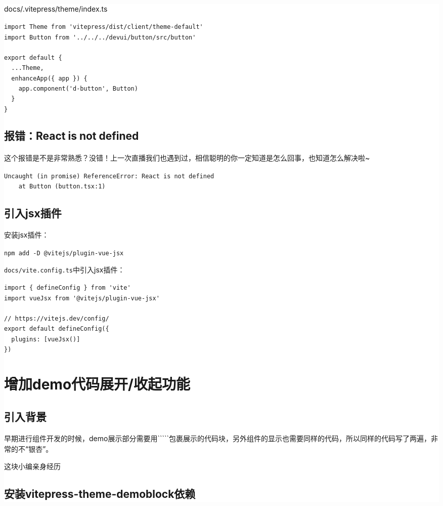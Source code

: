 docs/.vitepress/theme/index.ts

```
import Theme from 'vitepress/dist/client/theme-default'
import Button from '../../../devui/button/src/button'

export default {
  ...Theme,
  enhanceApp({ app }) {
    app.component('d-button', Button)
  }
}
```

## 报错：React is not defined

这个报错是不是非常熟悉？没错！上一次直播我们也遇到过，相信聪明的你一定知道是怎么回事，也知道怎么解决啦~

```
Uncaught (in promise) ReferenceError: React is not defined
    at Button (button.tsx:1)
```

## 引入jsx插件

安装jsx插件：

```
npm add -D @vitejs/plugin-vue-jsx
```

`docs/vite.config.ts`中引入jsx插件：

```
import { defineConfig } from 'vite'
import vueJsx from '@vitejs/plugin-vue-jsx'

// https://vitejs.dev/config/
export default defineConfig({
  plugins: [vueJsx()]
})
```



# 增加demo代码展开/收起功能

## 引入背景

早期进行组件开发的时候，demo展示部分需要用`````包裹展示的代码块，另外组件的显示也需要同样的代码，所以同样的代码写了两遍，非常的不“银杏”。

这块小编亲身经历

## 安装vitepress-theme-demoblock依赖
